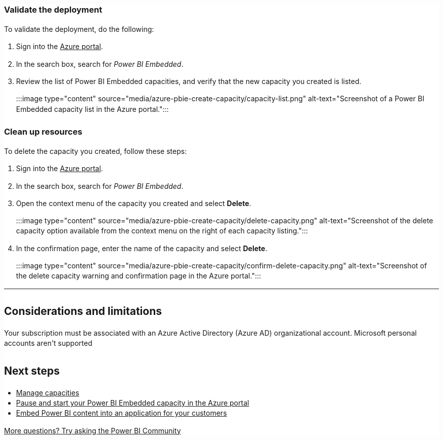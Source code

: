 ### Validate the deployment

To validate the deployment, do the following:

1. Sign into the [Azure portal](https://portal.azure.com/).

2. In the search box, search for *Power BI Embedded*.

3. Review the list of Power BI Embedded capacities, and verify that the new capacity you created is listed.

    :::image type="content" source="media/azure-pbie-create-capacity/capacity-list.png" alt-text="Screenshot of a Power BI Embedded capacity list in the Azure portal.":::

### Clean up resources

To delete the capacity you created, follow these steps:

1. Sign into the [Azure portal](https://portal.azure.com/).

2. In the search box, search for *Power BI Embedded*.

3. Open the context menu of the capacity you created and select **Delete**.

    :::image type="content" source="media/azure-pbie-create-capacity/delete-capacity.png" alt-text="Screenshot of the delete capacity option available from the context menu on the right of each capacity listing.":::

4. In the confirmation page, enter the name of the capacity and select **Delete**.

    :::image type="content" source="media/azure-pbie-create-capacity/confirm-delete-capacity.png" alt-text="Screenshot of the delete capacity warning and confirmation page in the Azure portal.":::

---

## Considerations and limitations

Your subscription must be associated with an Azure Active Directory (Azure AD) organizational account. Microsoft personal accounts aren't supported

## Next steps

* [Manage capacities](../../enterprise/service-admin-premium-manage.md)
* [Pause and start your Power BI Embedded capacity in the Azure portal](azure-pbie-pause-start.md)
* [Embed Power BI content into an application for your customers](embed-sample-for-customers.md)

[More questions? Try asking the Power BI Community](https://community.powerbi.com/)
